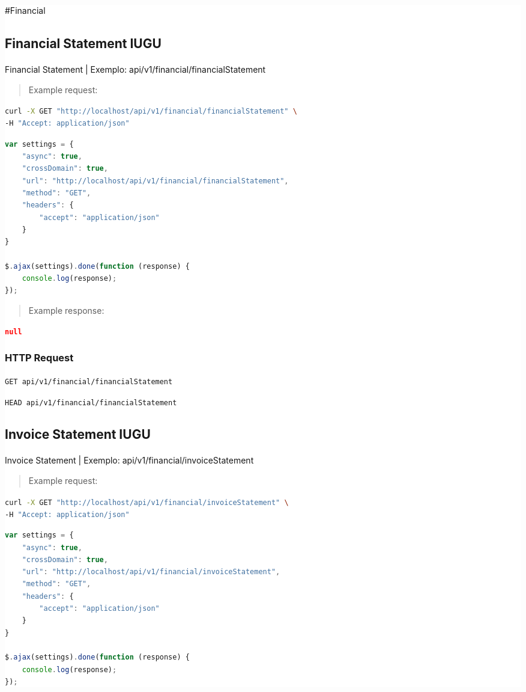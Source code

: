 

#Financial

## Financial Statement IUGU

Financial Statement | Exemplo: api/v1/financial/financialStatement

> Example request:

```bash
curl -X GET "http://localhost/api/v1/financial/financialStatement" \
-H "Accept: application/json"
```

```javascript
var settings = {
    "async": true,
    "crossDomain": true,
    "url": "http://localhost/api/v1/financial/financialStatement",
    "method": "GET",
    "headers": {
        "accept": "application/json"
    }
}

$.ajax(settings).done(function (response) {
    console.log(response);
});
```

> Example response:

```json
null
```

### HTTP Request
`GET api/v1/financial/financialStatement`

`HEAD api/v1/financial/financialStatement`





## Invoice Statement IUGU

Invoice Statement | Exemplo: api/v1/financial/invoiceStatement

> Example request:

```bash
curl -X GET "http://localhost/api/v1/financial/invoiceStatement" \
-H "Accept: application/json"
```

```javascript
var settings = {
    "async": true,
    "crossDomain": true,
    "url": "http://localhost/api/v1/financial/invoiceStatement",
    "method": "GET",
    "headers": {
        "accept": "application/json"
    }
}

$.ajax(settings).done(function (response) {
    console.log(response);
});
```